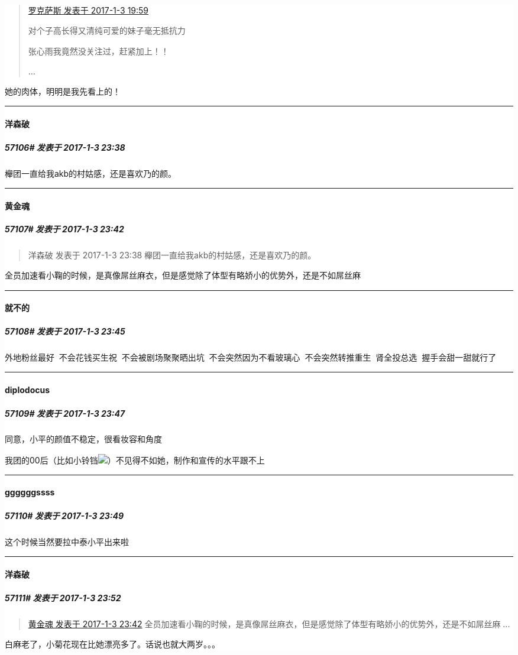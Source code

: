 <blockquote><a href="httphttps://bbs.saraba1st.com/2b/forum.php?mod=redirect&amp;goto=findpost&amp;pid=34688355&amp;ptid=1105387" target="_blank">罗克萨斯 发表于 2017-1-3 19:59</a>

对个子高长得又清纯可爱的妹子毫无抵抗力

张心雨我竟然没关注过，赶紧加上！！

 ...</blockquote>
她的肉体，明明是我先看上的！

*****

####  洋森破  
##### 57106#       发表于 2017-1-3 23:38

櫸团一直给我akb的村姑感，还是喜欢乃的颜。

*****

####  黄金魂  
##### 57107#       发表于 2017-1-3 23:42

<blockquote>洋森破 发表于 2017-1-3 23:38
櫸团一直给我akb的村姑感，还是喜欢乃的颜。</blockquote>
全员加速看小鞠的时候，是真像屌丝麻衣，但是感觉除了体型有略娇小的优势外，还是不如屌丝麻

*****

####  就不的  
##### 57108#       发表于 2017-1-3 23:45

外地粉丝最好  不会花钱买生祝  不会被剧场聚聚晒出坑  不会突然因为不看玻璃心  不会突然转推重生  肾全投总选  握手会甜一甜就行了

*****

####  diplodocus  
##### 57109#       发表于 2017-1-3 23:47

同意，小平的颜值不稳定，很看妆容和角度

我团的00后（比如小铃铛<img src="https://static.saraba1st.com/image/smiley/dym/148.gif" referrerpolicy="no-referrer">）不见得不如她，制作和宣传的水平跟不上

*****

####  ggggggssss  
##### 57110#       发表于 2017-1-3 23:49

这个时候当然要拉中泰小平出来啦

*****

####  洋森破  
##### 57111#       发表于 2017-1-3 23:52

<blockquote><a href="httphttps://bbs.saraba1st.com/2b/forum.php?mod=redirect&amp;amp;goto=findpost&amp;amp;pid=34690189&amp;amp;ptid=1105387" target="_blank">黄金魂 发表于 2017-1-3 23:42</a>
全员加速看小鞠的时候，是真像屌丝麻衣，但是感觉除了体型有略娇小的优势外，还是不如屌丝麻 ...</blockquote>
白麻老了，小菊花现在比她漂亮多了。话说也就大两岁。。。
